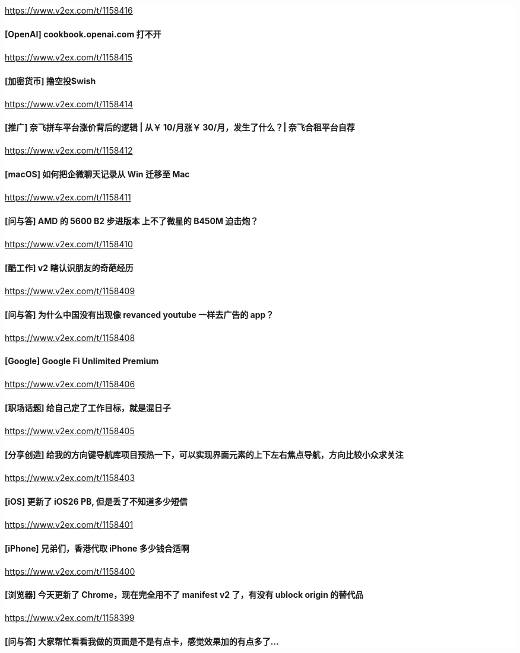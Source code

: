<span style="color: blue!80!green"><https://www.v2ex.com/t/1158416></span>

#### \[OpenAI\] cookbook.openai.com 打不开

<span style="color: blue!80!green"><https://www.v2ex.com/t/1158415></span>

#### \[加密货币\] 撸空投\$wish

<span style="color: blue!80!green"><https://www.v2ex.com/t/1158414></span>

#### \[推广\] 奈飞拼车平台涨价背后的逻辑 \| 从￥ 10/月涨￥ 30/月，发生了什么？\| 奈飞合租平台自荐

<span style="color: blue!80!green"><https://www.v2ex.com/t/1158412></span>

#### \[macOS\] 如何把企微聊天记录从 Win 迁移至 Mac

<span style="color: blue!80!green"><https://www.v2ex.com/t/1158411></span>

#### \[问与答\] AMD 的 5600 B2 步进版本 上不了微星的 B450M 迫击炮？

<span style="color: blue!80!green"><https://www.v2ex.com/t/1158410></span>

#### \[酷工作\] v2 瞎认识朋友的奇葩经历

<span style="color: blue!80!green"><https://www.v2ex.com/t/1158409></span>

#### \[问与答\] 为什么中国没有出现像 revanced youtube 一样去广告的 app？

<span style="color: blue!80!green"><https://www.v2ex.com/t/1158408></span>

#### \[Google\] Google Fi Unlimited Premium

<span style="color: blue!80!green"><https://www.v2ex.com/t/1158406></span>

#### \[职场话题\] 给自己定了工作目标，就是混日子

<span style="color: blue!80!green"><https://www.v2ex.com/t/1158405></span>

#### \[分享创造\] 给我的方向键导航库项目预热一下，可以实现界面元素的上下左右焦点导航，方向比较小众求关注

<span style="color: blue!80!green"><https://www.v2ex.com/t/1158403></span>

#### \[iOS\] 更新了 iOS26 PB, 但是丢了不知道多少短信

<span style="color: blue!80!green"><https://www.v2ex.com/t/1158401></span>

#### \[iPhone\] 兄弟们，香港代取 iPhone 多少钱合适啊

<span style="color: blue!80!green"><https://www.v2ex.com/t/1158400></span>

#### \[浏览器\] 今天更新了 Chrome，现在完全用不了 manifest v2 了，有没有 ublock origin 的替代品

<span style="color: blue!80!green"><https://www.v2ex.com/t/1158399></span>

#### \[问与答\] 大家帮忙看看我做的页面是不是有点卡，感觉效果加的有点多了...

